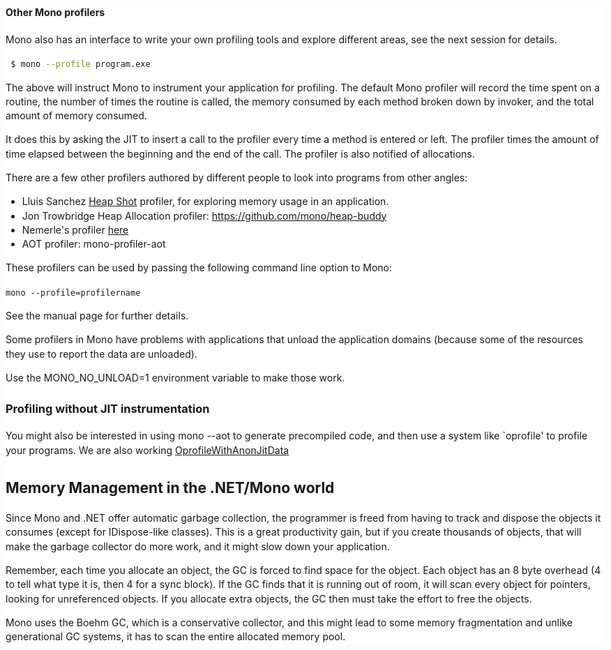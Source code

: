 #### Other Mono profilers

Mono also has an interface to write your own profiling tools and explore different areas, see the next session for details.

``` bash
 $ mono --profile program.exe
```

The above will instruct Mono to instrument your application for profiling. The default Mono profiler will record the time spent on a routine, the number of times the routine is called, the memory consumed by each method broken down by invoker, and the total amount of memory consumed.

It does this by asking the JIT to insert a call to the profiler every time a method is entered or left. The profiler times the amount of time elapsed between the beginning and the end of the call. The profiler is also notified of allocations.

There are a few other profilers authored by different people to look into programs from other angles:

-   Lluis Sanchez [Heap Shot](/docs/debug+profile/profile/heapshot/) profiler, for exploring memory usage in an application.
-   Jon Trowbridge Heap Allocation profiler: [<https://github.com/mono/heap-buddy>](https://github.com/mono/heap-buddy)
-   Nemerle's profiler [here](https://github.com/rsdn/nemerle/tree/master/misc/profiler)
-   AOT profiler: mono-profiler-aot

These profilers can be used by passing the following command line option to Mono:

    mono --profile=profilername

See the manual page for further details.

Some profilers in Mono have problems with applications that unload the application domains (because some of the resources they use to report the data are unloaded).

Use the MONO_NO_UNLOAD=1 environment variable to make those work.

### Profiling without JIT instrumentation

You might also be interested in using mono --aot to generate precompiled code, and then use a system like \`oprofile' to profile your programs. We are also working [OprofileWithAnonJitData](/archived/oprofilewithanonjitdata)

## Memory Management in the .NET/Mono world

Since Mono and .NET offer automatic garbage collection, the programmer is freed from having to track and dispose the objects it consumes (except for IDispose-like classes). This is a great productivity gain, but if you create thousands of objects, that will make the garbage collector do more work, and it might slow down your application.

Remember, each time you allocate an object, the GC is forced to find space for the object. Each object has an 8 byte overhead (4 to tell what type it is, then 4 for a sync block). If the GC finds that it is running out of room, it will scan every object for pointers, looking for unreferenced objects. If you allocate extra objects, the GC then must take the effort to free the objects.

Mono uses the Boehm GC, which is a conservative collector, and this might lead to some memory fragmentation and unlike generational GC systems, it has to scan the entire allocated memory pool.
